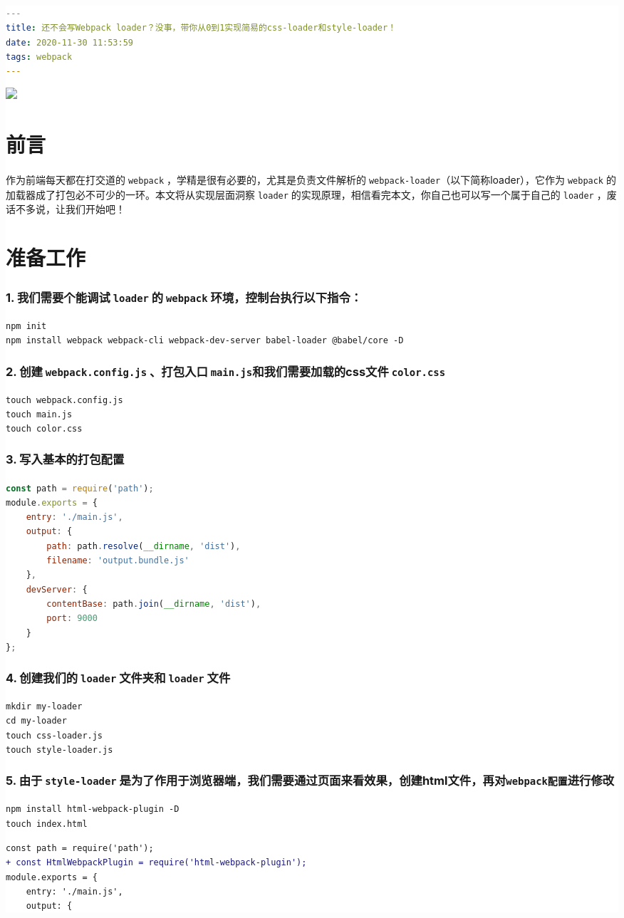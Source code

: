 ```yaml
---
title: 还不会写Webpack loader？没事，带你从0到1实现简易的css-loader和style-loader！
date: 2020-11-30 11:53:59
tags: webpack
---
```

![](https://p3-juejin.byteimg.com/tos-cn-i-k3u1fbpfcp/4d920ac103a447d1a0702138f66ca3b3~tplv-k3u1fbpfcp-watermark.image)
# 前言
作为前端每天都在打交道的 `webpack` ，学精是很有必要的，尤其是负责文件解析的 `webpack-loader`（以下简称loader），它作为 `webpack` 的加载器成了打包必不可少的一环。本文将从实现层面洞察 `loader` 的实现原理，相信看完本文，你自己也可以写一个属于自己的 `loader` ，废话不多说，让我们开始吧！
# 准备工作
### 1. 我们需要个能调试 `loader` 的 `webpack` 环境，控制台执行以下指令：

```shell
npm init
npm install webpack webpack-cli webpack-dev-server babel-loader @babel/core -D
```
### 2. 创建 `webpack.config.js` 、打包入口 `main.js`和我们需要加载的css文件 `color.css`
```shell
touch webpack.config.js
touch main.js
touch color.css
```
### 3. 写入基本的打包配置
```javascript
const path = require('path');
module.exports = {
    entry: './main.js',
    output: {
        path: path.resolve(__dirname, 'dist'),
        filename: 'output.bundle.js'
    },
    devServer: {
        contentBase: path.join(__dirname, 'dist'),
        port: 9000
    }
};
```
### 4. 创建我们的 `loader` 文件夹和 `loader` 文件
```shell
mkdir my-loader
cd my-loader
touch css-loader.js
touch style-loader.js
```
### 5. 由于 `style-loader` 是为了作用于**浏览器端**，我们需要通过页面来看效果，创建**html**文件，再对`webpack配置`进行修改
```shell
npm install html-webpack-plugin -D
touch index.html
```
```diff
const path = require('path');
+ const HtmlWebpackPlugin = require('html-webpack-plugin');
module.exports = {
    entry: './main.js',
    output: {
```